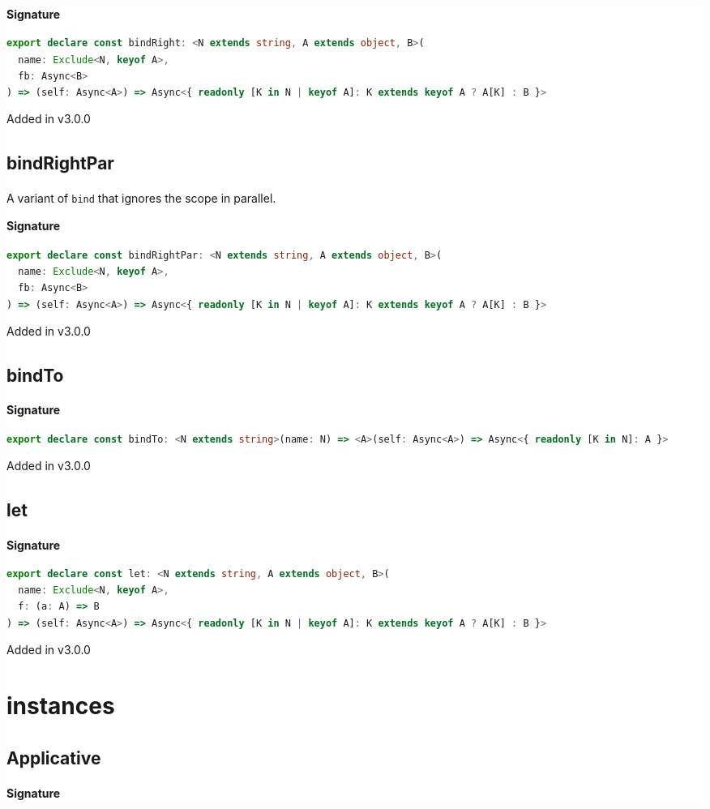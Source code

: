 **Signature**

```ts
export declare const bindRight: <N extends string, A extends object, B>(
  name: Exclude<N, keyof A>,
  fb: Async<B>
) => (self: Async<A>) => Async<{ readonly [K in N | keyof A]: K extends keyof A ? A[K] : B }>
```

Added in v3.0.0

## bindRightPar

A variant of `bind` that ignores the scope in parallel.

**Signature**

```ts
export declare const bindRightPar: <N extends string, A extends object, B>(
  name: Exclude<N, keyof A>,
  fb: Async<B>
) => (self: Async<A>) => Async<{ readonly [K in N | keyof A]: K extends keyof A ? A[K] : B }>
```

Added in v3.0.0

## bindTo

**Signature**

```ts
export declare const bindTo: <N extends string>(name: N) => <A>(self: Async<A>) => Async<{ readonly [K in N]: A }>
```

Added in v3.0.0

## let

**Signature**

```ts
export declare const let: <N extends string, A extends object, B>(
  name: Exclude<N, keyof A>,
  f: (a: A) => B
) => (self: Async<A>) => Async<{ readonly [K in N | keyof A]: K extends keyof A ? A[K] : B }>
```

Added in v3.0.0

# instances

## Applicative

**Signature**
